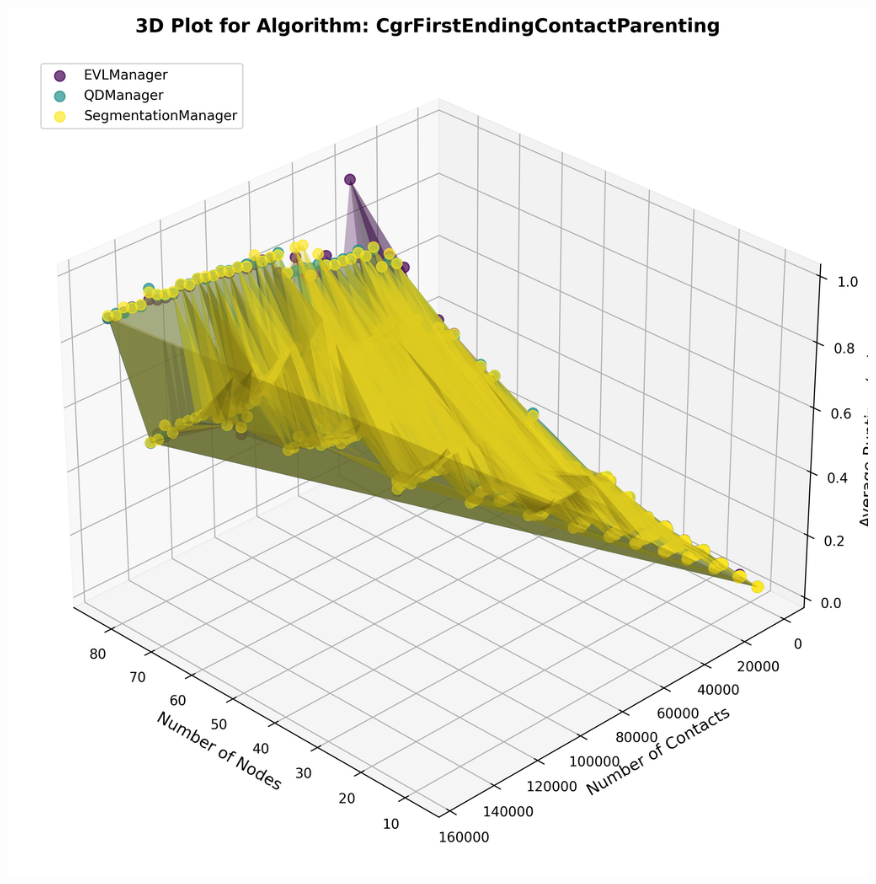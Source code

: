 ![3d_plot_CgrFirstEndingContactParenting.png](./plot_plan/3d_plot_CgrFirstEndingContactParenting.png)
